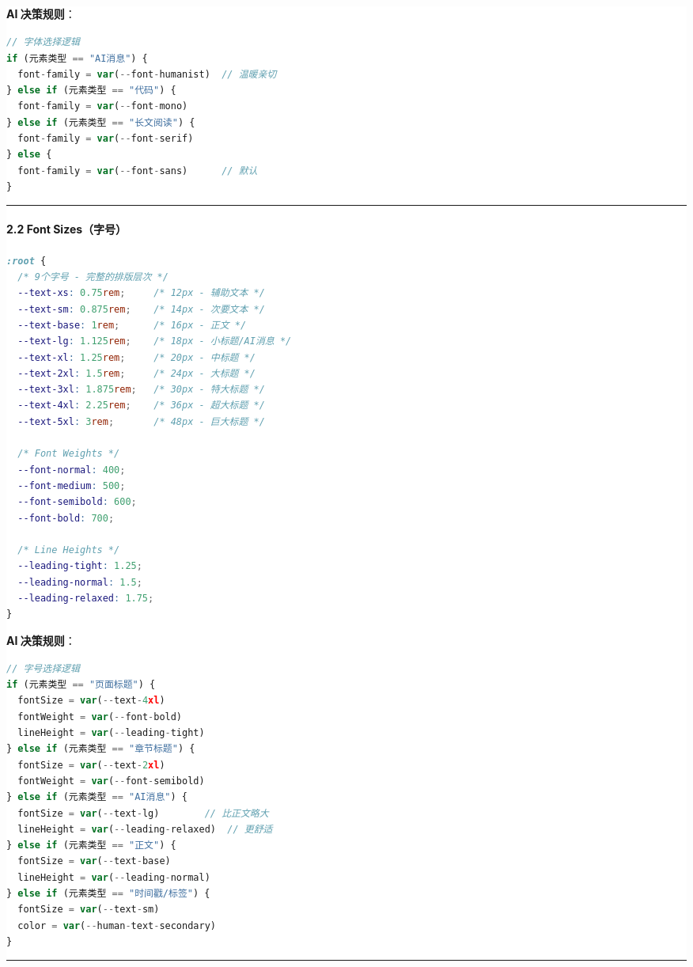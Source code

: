 **AI 决策规则**：
```javascript
// 字体选择逻辑
if (元素类型 == "AI消息") {
  font-family = var(--font-humanist)  // 温暖亲切
} else if (元素类型 == "代码") {
  font-family = var(--font-mono)
} else if (元素类型 == "长文阅读") {
  font-family = var(--font-serif)
} else {
  font-family = var(--font-sans)      // 默认
}
```

---

#### 2.2 Font Sizes（字号）

```css
:root {
  /* 9个字号 - 完整的排版层次 */
  --text-xs: 0.75rem;     /* 12px - 辅助文本 */
  --text-sm: 0.875rem;    /* 14px - 次要文本 */
  --text-base: 1rem;      /* 16px - 正文 */
  --text-lg: 1.125rem;    /* 18px - 小标题/AI消息 */
  --text-xl: 1.25rem;     /* 20px - 中标题 */
  --text-2xl: 1.5rem;     /* 24px - 大标题 */
  --text-3xl: 1.875rem;   /* 30px - 特大标题 */
  --text-4xl: 2.25rem;    /* 36px - 超大标题 */
  --text-5xl: 3rem;       /* 48px - 巨大标题 */

  /* Font Weights */
  --font-normal: 400;
  --font-medium: 500;
  --font-semibold: 600;
  --font-bold: 700;

  /* Line Heights */
  --leading-tight: 1.25;
  --leading-normal: 1.5;
  --leading-relaxed: 1.75;
}
```

**AI 决策规则**：
```javascript
// 字号选择逻辑
if (元素类型 == "页面标题") {
  fontSize = var(--text-4xl)
  fontWeight = var(--font-bold)
  lineHeight = var(--leading-tight)
} else if (元素类型 == "章节标题") {
  fontSize = var(--text-2xl)
  fontWeight = var(--font-semibold)
} else if (元素类型 == "AI消息") {
  fontSize = var(--text-lg)        // 比正文略大
  lineHeight = var(--leading-relaxed)  // 更舒适
} else if (元素类型 == "正文") {
  fontSize = var(--text-base)
  lineHeight = var(--leading-normal)
} else if (元素类型 == "时间戳/标签") {
  fontSize = var(--text-sm)
  color = var(--human-text-secondary)
}
```

---